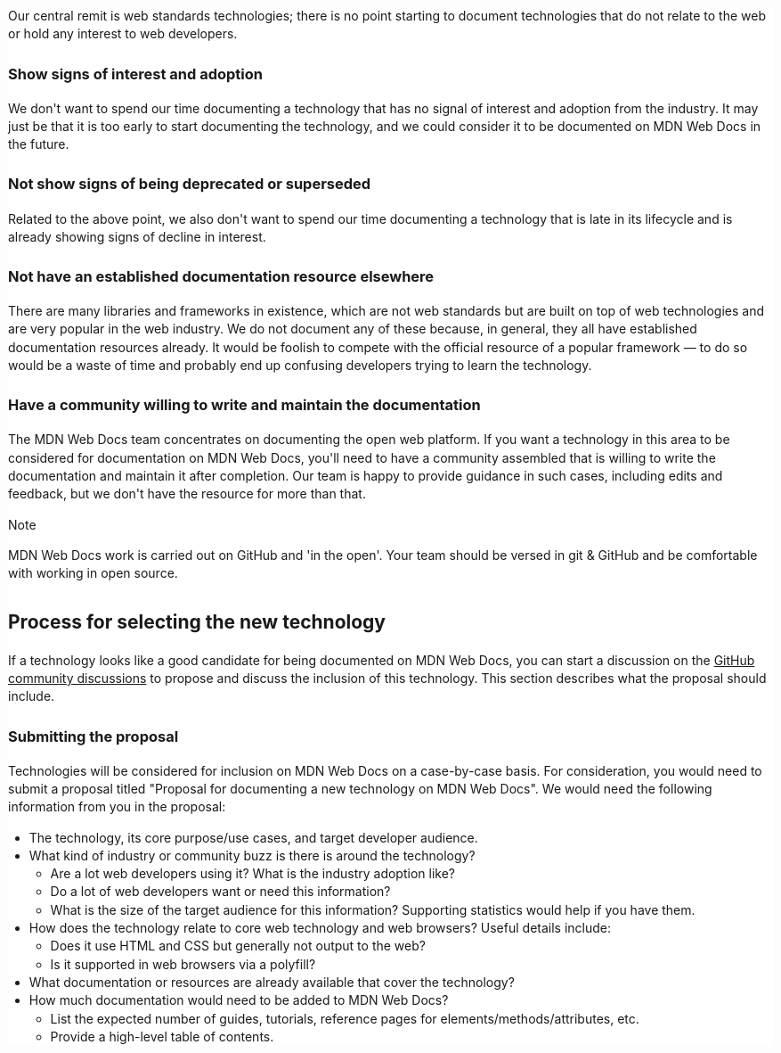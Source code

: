 Our central remit is web standards technologies; there is no point starting to document technologies that do not relate to the web or hold any interest to web developers.

### Show signs of interest and adoption

We don't want to spend our time documenting a technology that has no signal of interest and adoption from the industry. It may just be that it is too early to start documenting the technology, and we could consider it to be documented on MDN Web Docs in the future.

### Not show signs of being deprecated or superseded

Related to the above point, we also don't want to spend our time documenting a technology that is late in its lifecycle and is already showing signs of decline in interest.

### Not have an established documentation resource elsewhere

There are many libraries and frameworks in existence, which are not web standards but are built on top of web technologies and are very popular in the web industry. We do not document any of these because, in general, they all have established documentation resources already. It would be foolish to compete with the official resource of a popular framework — to do so would be a waste of time and probably end up confusing developers trying to learn the technology.

### Have a community willing to write and maintain the documentation

The MDN Web Docs team concentrates on documenting the open web platform. If you want a technology in this area to be considered for documentation on MDN Web Docs, you'll need to have a community assembled that is willing to write the documentation and maintain it after completion. Our team is happy to provide guidance in such cases, including edits and feedback, but we don't have the resource for more than that.

> [!NOTE]
> MDN Web Docs work is carried out on GitHub and 'in the open'. Your team should be versed in git & GitHub and be comfortable with working in open source.

## Process for selecting the new technology

If a technology looks like a good candidate for being documented on MDN Web Docs, you can start a discussion on the [GitHub community discussions](/en-US/docs/MDN/Community/Communication_channels#github_discussions) to propose and discuss the inclusion of this technology. This section describes what the proposal should include.

### Submitting the proposal

Technologies will be considered for inclusion on MDN Web Docs on a case-by-case basis. For consideration, you would need to submit a proposal titled "Proposal for documenting a new technology on MDN Web Docs". We would need the following information from you in the proposal:

- The technology, its core purpose/use cases, and target developer audience.
- What kind of industry or community buzz is there is around the technology?
  - Are a lot web developers using it? What is the industry adoption like?
  - Do a lot of web developers want or need this information?
  - What is the size of the target audience for this information? Supporting statistics would help if you have them.
- How does the technology relate to core web technology and web browsers? Useful details include:
  - Does it use HTML and CSS but generally not output to the web?
  - Is it supported in web browsers via a polyfill?
- What documentation or resources are already available that cover the technology?
- How much documentation would need to be added to MDN Web Docs?
  - List the expected number of guides, tutorials, reference pages for elements/methods/attributes, etc.
  - Provide a high-level table of contents.